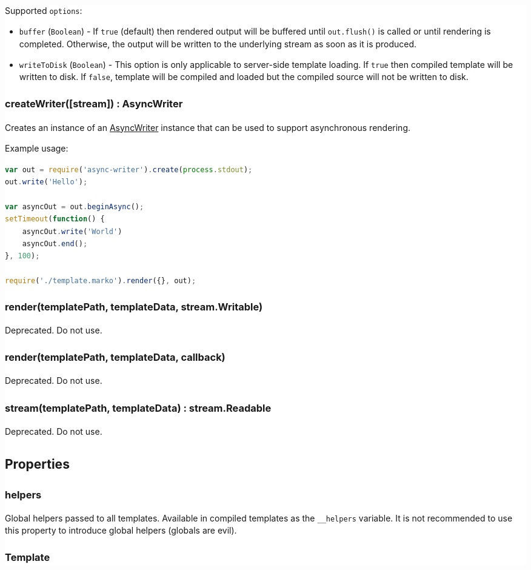 Supported `options`:

- `buffer` (`Boolean`) - If `true` (default) then rendered output will be
buffered until `out.flush()` is called or until rendering is completed.
Otherwise, the output will be written to the underlying stream as soon as
it is produced.

- `writeToDisk` (`Boolean`) - This option is only applicable to server-side
template loading. If `true` then compiled template will be written to disk.
If `false`, template will be compiled and loaded but the compiled source
will not be written to disk.


### createWriter([stream]) : AsyncWriter

Creates an instance of an [AsyncWriter](https://github.com/marko-js/async-writer) instance that can be used to support asynchronous rendering.

Example usage:

```javascript
var out = require('async-writer').create(process.stdout);
out.write('Hello');

var asyncOut = out.beginAsync();
setTimeout(function() {
	asyncOut.write('World')
	asyncOut.end();
}, 100);

require('./template.marko').render({}, out);
```

### render(templatePath, templateData, stream.Writable)

Deprecated. Do not use.

### render(templatePath, templateData, callback)

Deprecated. Do not use.

### stream(templatePath, templateData) : stream.Readable

Deprecated. Do not use.

## Properties

### helpers

Global helpers passed to all templates. Available in compiled templates as the `__helpers` variable. It is not recommended to use this property to introduce global helpers (globals are evil).

### Template
